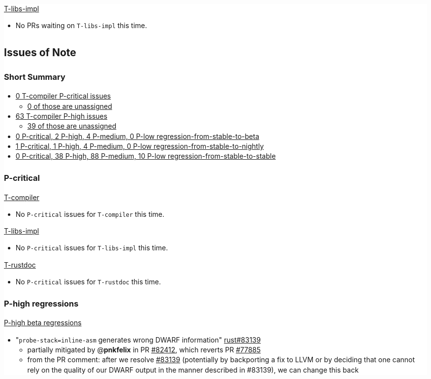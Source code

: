 [T-libs-impl](https://github.com/rust-lang/rust/pulls?utf8=%E2%9C%93&q=is%3Aopen+label%3AS-waiting-on-team+label%3AT-libs-impl)

- No PRs waiting on `T-libs-impl` this time.

## Issues of Note

### Short Summary

- [0 T-compiler P-critical issues](https://github.com/rust-lang/rust/issues?q=is%3Aopen+label%3AT-compiler+label%3AP-critical)
  - [0 of those are unassigned](https://github.com/rust-lang/rust/issues?q=is%3Aopen+label%3AT-compiler+label%3AP-critical+no%3Aassignee)
- [63 T-compiler P-high issues](https://github.com/rust-lang/rust/issues?q=is%3Aopen+label%3AT-compiler+label%3AP-high)
  - [39 of those are unassigned](https://github.com/rust-lang/rust/issues?q=is%3Aopen+label%3AT-compiler+label%3AP-high+no%3Aassignee)
- [0 P-critical, 2 P-high, 4 P-medium, 0 P-low regression-from-stable-to-beta](https://github.com/rust-lang/rust/labels/regression-from-stable-to-beta)
- [1 P-critical, 1 P-high, 4 P-medium, 0 P-low regression-from-stable-to-nightly](https://github.com/rust-lang/rust/labels/regression-from-stable-to-nightly)
- [0 P-critical, 38 P-high, 88 P-medium, 10 P-low regression-from-stable-to-stable](https://github.com/rust-lang/rust/labels/regression-from-stable-to-stable)

### P-critical

[T-compiler](https://github.com/rust-lang/rust/issues?utf8=%E2%9C%93&q=is%3Aopen+label%3AP-critical+label%3AT-compiler)

- No `P-critical` issues for `T-compiler` this time.

[T-libs-impl](https://github.com/rust-lang/rust/issues?utf8=%E2%9C%93&q=is%3Aopen+label%3AP-critical+label%3AT-libs-impl)

- No `P-critical` issues for `T-libs-impl` this time.

[T-rustdoc](https://github.com/rust-lang/rust/issues?utf8=%E2%9C%93&q=is%3Aopen+label%3AP-critical+label%3AT-rustdoc)

- No `P-critical` issues for `T-rustdoc` this time.

### P-high regressions

[P-high beta regressions](https://github.com/rust-lang/rust/issues?q=is%3Aopen+label%3Aregression-from-stable-to-beta+label%3AP-high+-label%3AT-infra+-label%3AT-libs+-label%3AT-release+-label%3AT-rustdoc+-label%3AT-core)

- "`probe-stack=inline-asm` generates wrong DWARF information" [rust#83139](https://github.com/rust-lang/rust/issues/83139)
  - partially mitigated by @**pnkfelix** in PR [#82412](https://github.com/rust-lang/rust/pull/83412), which reverts PR [#77885](https://github.com/rust-lang/rust/pull/77885)
  - from the PR comment: after we resolve [#83139](https://github.com/rust-lang/rust/issues/83139) (potentially by backporting a fix to LLVM or by deciding that one cannot rely on the quality of our DWARF output in the manner described in #83139), we can change this back
